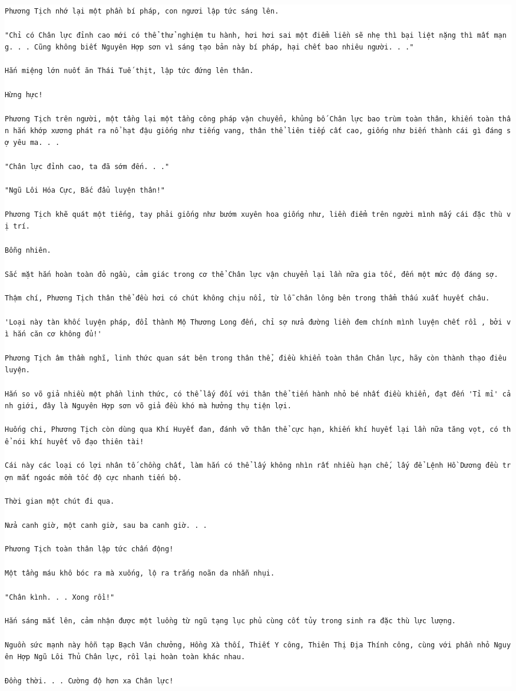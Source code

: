 	Phương Tịch nhớ lại một phần bí pháp, con ngươi lập tức sáng lên.

	"Chỉ có Chân lực đỉnh cao mới có thể thử nghiệm tu hành, hơi hơi sai một điểm liền sẽ nhẹ thì bại liệt nặng thì mất mạng. . . Cũng không biết Nguyên Hợp sơn vì sáng tạo bản này bí pháp, hại chết bao nhiêu người. . ."

	Hắn miệng lớn nuốt ăn Thái Tuế thịt, lập tức đứng lên thân.

	Hừng hực!

	Phương Tịch trên người, một tầng lại một tầng công pháp vận chuyển, khủng bố Chân lực bao trùm toàn thân, khiến toàn thân hắn khớp xương phát ra nổ hạt đậu giống như tiếng vang, thân thể liên tiếp cất cao, giống như biến thành cái gì đáng sợ yêu ma. . .

	"Chân lực đỉnh cao, ta đã sớm đến. . ."

	"Ngũ Lôi Hóa Cực, Bắc đẩu luyện thân!"

	Phương Tịch khẽ quát một tiếng, tay phải giống như bướm xuyên hoa giống như, liền điểm trên người mình mấy cái đặc thù vị trí.

	Bỗng nhiên.

	Sắc mặt hắn hoàn toàn đỏ ngầu, cảm giác trong cơ thể Chân lực vận chuyển lại lần nữa gia tốc, đến một mức độ đáng sợ.

	Thậm chí, Phương Tịch thân thể đều hơi có chút không chịu nổi, từ lỗ chân lông bên trong thẩm thấu xuất huyết châu.

	'Loại này tàn khốc luyện pháp, đổi thành Mộ Thương Long đến, chỉ sợ nửa đường liền đem chính mình luyện chết rồi , bởi vì hắn căn cơ không đủ!'

	Phương Tịch âm thầm nghĩ, linh thức quan sát bên trong thân thể, điều khiển toàn thân Chân lực, hãy còn thành thạo điêu luyện.

	Hắn so võ giả nhiều một phần linh thức, có thể lấy đối với thân thể tiến hành nhỏ bé nhất điều khiển, đạt đến 'Tỉ mỉ' cảnh giới, đây là Nguyên Hợp sơn võ giả đều khó mà hưởng thụ tiện lợi.

	Huống chi, Phương Tịch còn dùng qua Khí Huyết đan, đánh vỡ thân thể cực hạn, khiến khí huyết lại lần nữa tăng vọt, có thể nói khí huyết võ đạo thiên tài!

	Cái này các loại có lợi nhân tố chồng chất, làm hắn có thể lấy không nhìn rất nhiều hạn chế, lấy để Lệnh Hồ Dương đều trợn mắt ngoác mồm tốc độ cực nhanh tiến bộ.

	Thời gian một chút đi qua.

	Nửa canh giờ, một canh giờ, sau ba canh giờ. . .

	Phương Tịch toàn thân lập tức chấn động!

	Một tầng máu khô bóc ra mà xuống, lộ ra trắng noãn da nhẵn nhụi.

	"Chân kình. . . Xong rồi!"

	Hắn sáng mắt lên, cảm nhận được một luồng từ ngũ tạng lục phủ cùng cốt tủy trong sinh ra đặc thù lực lượng.

	Nguồn sức mạnh này hỗn tạp Bạch Vân chưởng, Hồng Xà thối, Thiết Y công, Thiên Thị Địa Thính công, cùng với phần nhỏ Nguyên Hợp Ngũ Lôi Thủ Chân lực, rồi lại hoàn toàn khác nhau.

	Đồng thời. . . Cường độ hơn xa Chân lực!
